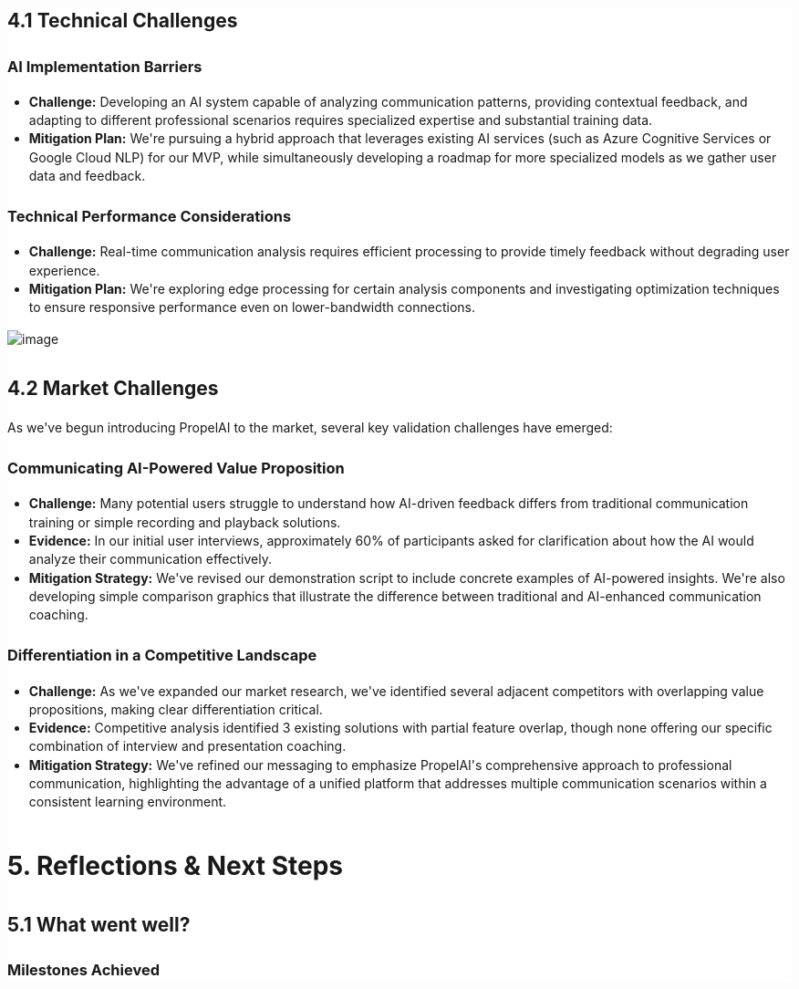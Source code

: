 ## 4.1 Technical Challenges

### **AI Implementation Barriers**
- **Challenge:** Developing an AI system capable of analyzing communication patterns, providing contextual feedback, and adapting to different professional scenarios requires specialized expertise and substantial training data.
- **Mitigation Plan:** We're pursuing a hybrid approach that leverages existing AI services (such as Azure Cognitive Services or Google Cloud NLP) for our MVP, while simultaneously developing a roadmap for more specialized models as we gather user data and feedback.

### **Technical Performance Considerations**
- **Challenge:** Real-time communication analysis requires efficient processing to provide timely feedback without degrading user experience.
- **Mitigation Plan:** We're exploring edge processing for certain analysis components and investigating optimization techniques to ensure responsive performance even on lower-bandwidth connections.

![image](https://github.com/abisolap123/Entrepreneurship/blob/main/technical.png)

## 4.2 Market Challenges
As we've begun introducing PropelAI to the market, several key validation challenges have emerged:

### **Communicating AI-Powered Value Proposition**
- **Challenge:** Many potential users struggle to understand how AI-driven feedback differs from traditional communication training or simple recording and playback solutions.
- **Evidence:** In our initial user interviews, approximately 60% of participants asked for clarification about how the AI would analyze their communication effectively.
- **Mitigation Strategy:** We've revised our demonstration script to include concrete examples of AI-powered insights. We're also developing simple comparison graphics that illustrate the difference between traditional and AI-enhanced communication coaching.


### **Differentiation in a Competitive Landscape**

- **Challenge:** As we've expanded our market research, we've identified several adjacent competitors with overlapping value propositions, making clear differentiation critical.
- **Evidence:** Competitive analysis identified 3 existing solutions with partial feature overlap, though none offering our specific combination of interview and presentation coaching.
- **Mitigation Strategy:** We've refined our messaging to emphasize PropelAI's comprehensive approach to professional communication, highlighting the advantage of a unified platform that addresses multiple communication scenarios within a consistent learning environment.

# 5. Reflections & Next Steps
## 5.1 What went well?

### **Milestones Achieved**

